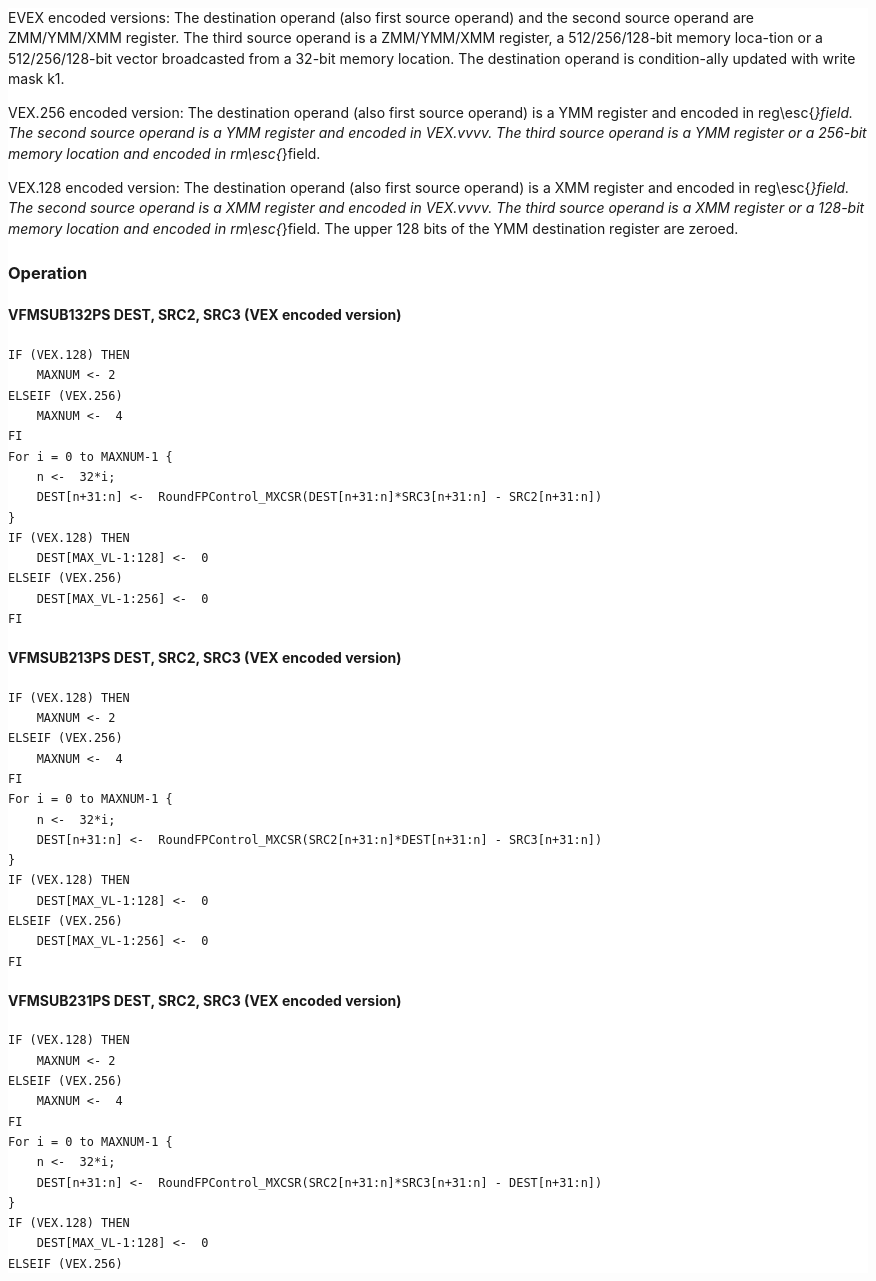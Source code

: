 EVEX encoded versions: The destination operand (also first source operand) and the second source operand are ZMM/YMM/XMM register. The third source operand is a ZMM/YMM/XMM register, a 512/256/128-bit memory loca-tion or a 512/256/128-bit vector broadcasted from a 32-bit memory location. The destination operand is condition-ally updated with write mask k1.

VEX.256 encoded version: The destination operand (also first source operand) is a YMM register and encoded in reg\esc{_}field. The second source operand is a YMM register and encoded in VEX.vvvv. The third source operand is a YMM register or a 256-bit memory location and encoded in rm\esc{_}field. 

VEX.128 encoded version: The destination operand (also first source operand) is a XMM register and encoded in reg\esc{_}field. The second source operand is a XMM register and encoded in VEX.vvvv. The third source operand is a XMM register or a 128-bit memory location and encoded in rm\esc{_}field. The upper 128 bits of the YMM destination register are zeroed.


### Operation
#### VFMSUB132PS DEST, SRC2, SRC3 (VEX encoded version)
```info-verb
IF (VEX.128) THEN 
    MAXNUM <- 2
ELSEIF (VEX.256)
    MAXNUM <-  4
FI
For i = 0 to MAXNUM-1 {
    n <-  32*i;
    DEST[n+31:n] <-  RoundFPControl_MXCSR(DEST[n+31:n]*SRC3[n+31:n] - SRC2[n+31:n])
}
IF (VEX.128) THEN
    DEST[MAX_VL-1:128] <-  0
ELSEIF (VEX.256)
    DEST[MAX_VL-1:256] <-  0
FI
```
#### VFMSUB213PS DEST, SRC2, SRC3 (VEX encoded version)
```info-verb
IF (VEX.128) THEN 
    MAXNUM <- 2
ELSEIF (VEX.256)
    MAXNUM <-  4
FI
For i = 0 to MAXNUM-1 {
    n <-  32*i;
    DEST[n+31:n] <-  RoundFPControl_MXCSR(SRC2[n+31:n]*DEST[n+31:n] - SRC3[n+31:n])
}
IF (VEX.128) THEN
    DEST[MAX_VL-1:128] <-  0
ELSEIF (VEX.256)
    DEST[MAX_VL-1:256] <-  0
FI
```
#### VFMSUB231PS DEST, SRC2, SRC3 (VEX encoded version)
```info-verb
IF (VEX.128) THEN 
    MAXNUM <- 2
ELSEIF (VEX.256)
    MAXNUM <-  4
FI
For i = 0 to MAXNUM-1 {
    n <-  32*i;
    DEST[n+31:n] <-  RoundFPControl_MXCSR(SRC2[n+31:n]*SRC3[n+31:n] - DEST[n+31:n])
}
IF (VEX.128) THEN
    DEST[MAX_VL-1:128] <-  0
ELSEIF (VEX.256)
```